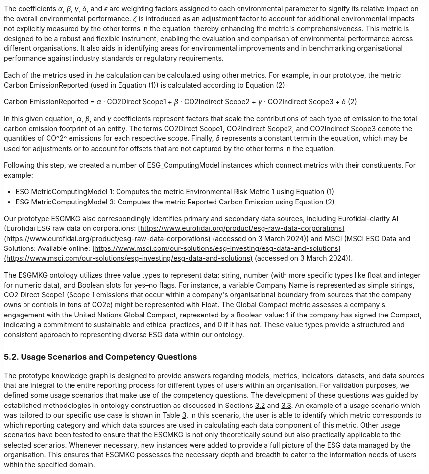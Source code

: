 The coefficients *α*, *β*, *γ*, *δ*, and *ϵ* are weighting factors assigned to each environmental parameter to signify its relative impact on the overall environmental performance. *ζ* is introduced as an adjustment factor to account for additional environmental impacts not explicitly measured by the other terms in the equation, thereby enhancing the metric's comprehensiveness. This metric is designed to be a robust and flexible instrument, enabling the evaluation and comparison of environmental performance across different organisations. It also aids in identifying areas for environmental improvements and in benchmarking organisational performance against industry standards or regulatory requirements.

Each of the metrics used in the calculation can be calculated using other metrics. For example, in our prototype, the metric Carbon EmissionReported (used in Equation (1)) is calculated according to Equation (2):

Carbon EmissionReported = *α* · CO2Direct Scope1 + *β* · CO2Indirect Scope2 + *γ* · CO2Indirect Scope3 + *δ* (2)

In this given equation, *α*, *β*, and *γ* coefficients represent factors that scale the contributions of each type of emission to the total carbon emission footprint of an entity. The terms CO2Direct Scope1, CO2Indirect Scope2, and CO2Indirect Scope3 denote the quantities of CO^2^ emissions for each respective scope. Finally, *δ* represents a constant term in the equation, which may be used for adjustments or to account for offsets that are not captured by the other terms in the equation.

Following this step, we created a number of ESG_ComputingModel instances which connect metrics with their constituents. For example:

* ESG MetricComputingModel 1: Computes the metric Environmental Risk Metric 1 using Equation (1)
* ESG MetricComputingModel 3: Computes the metric Reported Carbon Emission using Equation (2)

Our prototype ESGMKG also correspondingly identifies primary and secondary data sources, including Eurofidai-clarity AI (Eurofidai ESG raw data on corporations: [https://www.eurofidai.org/product/esg-raw-data-corporations](https://www.eurofidai.org/product/esg-raw-data-corporations) (accessed on 3 March 2024)) and MSCI (MSCI ESG Data and Solutions: Available online: [https://www.msci.com/our-solutions/esg-investing/esg-data-and-solutions](https://www.msci.com/our-solutions/esg-investing/esg-data-and-solutions) (accessed on 3 March 2024)).

The ESGMKG ontology utilizes three value types to represent data: string, number (with more specific types like float and integer for numeric data), and Boolean slots for yes–no flags. For instance, a variable Company Name is represented as simple strings, CO2 Direct Scope1 (Scope 1 emissions that occur within a company's organisational boundary from sources that the company owns or controls in tons of CO2e) might be represented with Float. The Global Compact metric assesses a company's engagement with the United Nations Global Compact, represented by a Boolean value: 1 if the company has signed the Compact, indicating a commitment to sustainable and ethical practices, and 0 if it has not. These value types provide a structured and consistent approach to representing diverse ESG data within our ontology.

### 5.2. Usage Scenarios and Competency Questions

The prototype knowledge graph is designed to provide answers regarding models, metrics, indicators, datasets, and data sources that are integral to the entire reporting process for different types of users within an organisation. For validation purposes, we defined some usage scenarios that make use of the competency questions. The development of these questions was guided by established methodologies in ontology construction as discussed in Sections [3.2](#ref-3-2) and [3.3](#ref-3-3). An example of a usage scenario which was tailored to our specific use case is shown in Table [3](#ref-tab-3). In this scenario, the user is able to identify which metric corresponds to which reporting category and which data sources are used in calculating each data component of this metric. Other usage scenarios have been tested to ensure that the ESGMKG is not only theoretically sound but also practically applicable to the selected scenarios. Whenever necessary, new instances were added to provide a full picture of the ESG data managed by the organisation. This ensures that ESGMKG possesses the necessary depth and breadth to cater to the information needs of users within the specified domain.
